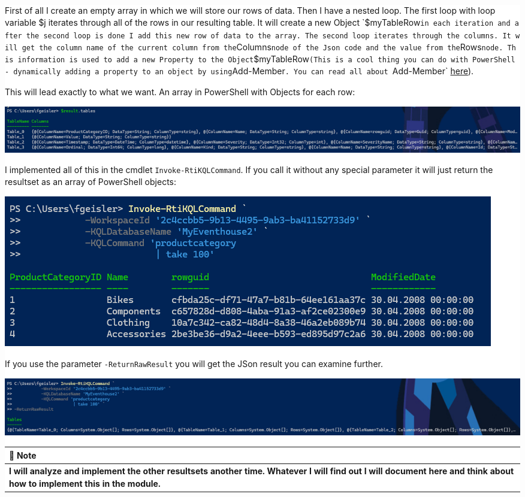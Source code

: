 ```powershell
```

First of all I create an empty array in which we will store our rows of data. Then I have a nested loop. The first loop with loop variable $j iterates through all of the rows in our resulting table. It will create a new Object `$myTableRow`in each iteration and after the second loop is done I add this new row of data to the array. The second loop iterates through the columns. It will get the column name of the current column from the`Columns`node of the Json code and the value from the`Rows`node. This information is used to add a new Property to the Object`$myTableRow`(This is a cool thing you can do with PowerShell - dynamically adding a property to an object by using`Add-Member`. You can read all about `Add-Member` [here](https://learn.microsoft.com/de-de/powershell/module/microsoft.powershell.utility/add-member?view=powershell-7.4)).

This will lead exactly to what we want. An array in PowerShell with Objects for each row:

![alt](./images/query_result_2.png)

I implemented all of this in the cmdlet `Invoke-RtiKQLCommand`. If you call it without any special parameter it will just return the resultset as an array of PowerShell objects:

![alt](./images/query_result_3.png)

If you use the parameter `-ReturnRawResult` you will get the JSon result you can examine further.

![alt](./images/query_result_4.png)

| :notebook: **Note**                                                                                                                                                    |
| :--------------------------------------------------------------------------------------------------------------------------------------------------------------------- |
| **I will analyze and implement the other resultsets another time. Whatever I will find out I will document here and think about how to implement this in the module.** |
